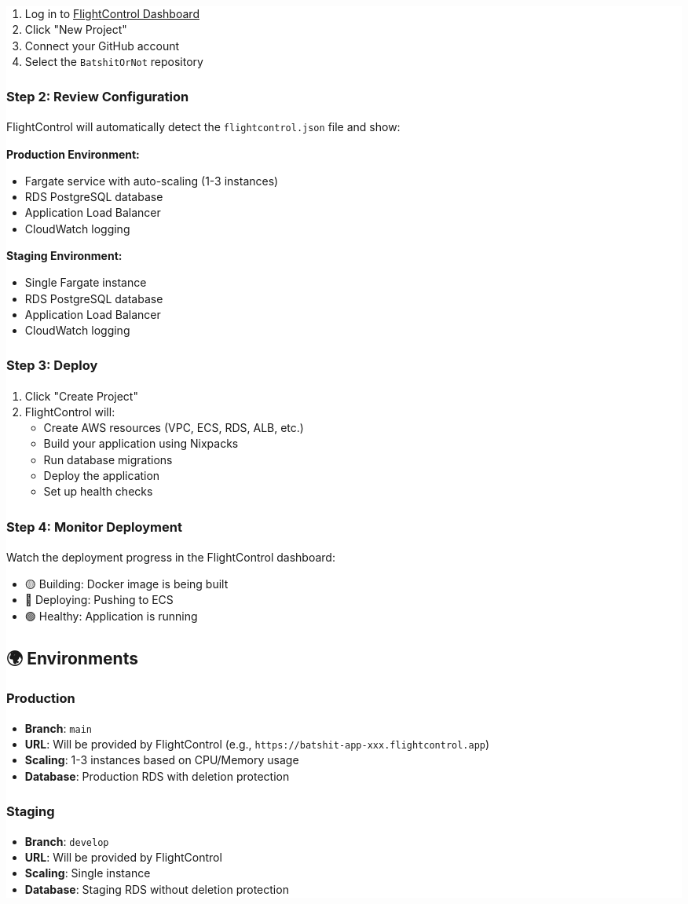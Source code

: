 1. Log in to [FlightControl Dashboard](https://app.flightcontrol.dev)
2. Click "New Project"
3. Connect your GitHub account
4. Select the `BatshitOrNot` repository

### Step 2: Review Configuration

FlightControl will automatically detect the `flightcontrol.json` file and show:

**Production Environment:**
- Fargate service with auto-scaling (1-3 instances)
- RDS PostgreSQL database
- Application Load Balancer
- CloudWatch logging

**Staging Environment:**
- Single Fargate instance
- RDS PostgreSQL database
- Application Load Balancer
- CloudWatch logging

### Step 3: Deploy

1. Click "Create Project"
2. FlightControl will:
   - Create AWS resources (VPC, ECS, RDS, ALB, etc.)
   - Build your application using Nixpacks
   - Run database migrations
   - Deploy the application
   - Set up health checks

### Step 4: Monitor Deployment

Watch the deployment progress in the FlightControl dashboard:
- 🟡 Building: Docker image is being built
- 🔵 Deploying: Pushing to ECS
- 🟢 Healthy: Application is running

## 🌍 Environments

### Production
- **Branch**: `main`
- **URL**: Will be provided by FlightControl (e.g., `https://batshit-app-xxx.flightcontrol.app`)
- **Scaling**: 1-3 instances based on CPU/Memory usage
- **Database**: Production RDS with deletion protection

### Staging
- **Branch**: `develop`
- **URL**: Will be provided by FlightControl
- **Scaling**: Single instance
- **Database**: Staging RDS without deletion protection
